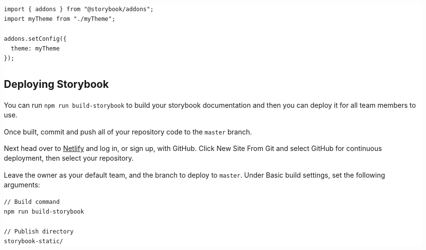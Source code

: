 ```
import { addons } from "@storybook/addons";
import myTheme from "./myTheme";

addons.setConfig({
  theme: myTheme
});

```

## Deploying Storybook

You can run `npm run build-storybook` to build your storybook documentation and then you can deploy it for all team members to use.

Once built, commit and push all of your repository code to the `master` branch.

Next head over to [Netlify](https://www.netlify.com/) and log in, or sign up, with GitHub. Click New Site From Git and select GitHub for continuous deployment, then select your repository.

Leave the owner as your default team, and the branch to deploy to `master`. Under Basic build settings, set the following arguments:

```
// Build command
npm run build-storybook

// Publish directory
storybook-static/
```
